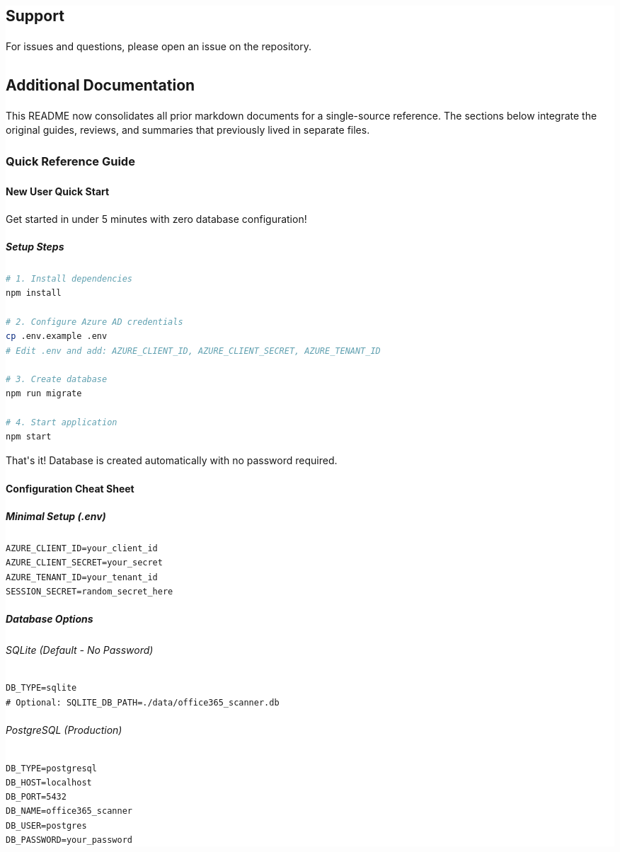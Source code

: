 ## Support

For issues and questions, please open an issue on the repository.

## Additional Documentation

This README now consolidates all prior markdown documents for a single-source reference. The sections below integrate the original guides, reviews, and summaries that previously lived in separate files.

### Quick Reference Guide


#### New User Quick Start

Get started in under 5 minutes with zero database configuration!

##### Setup Steps
```bash
# 1. Install dependencies
npm install

# 2. Configure Azure AD credentials
cp .env.example .env
# Edit .env and add: AZURE_CLIENT_ID, AZURE_CLIENT_SECRET, AZURE_TENANT_ID

# 3. Create database
npm run migrate

# 4. Start application
npm start
```

That's it! Database is created automatically with no password required.

#### Configuration Cheat Sheet

##### Minimal Setup (.env)
```env
AZURE_CLIENT_ID=your_client_id
AZURE_CLIENT_SECRET=your_secret
AZURE_TENANT_ID=your_tenant_id
SESSION_SECRET=random_secret_here
```

##### Database Options

###### SQLite (Default - No Password)
```env
DB_TYPE=sqlite
# Optional: SQLITE_DB_PATH=./data/office365_scanner.db
```

###### PostgreSQL (Production)
```env
DB_TYPE=postgresql
DB_HOST=localhost
DB_PORT=5432
DB_NAME=office365_scanner
DB_USER=postgres
DB_PASSWORD=your_password
```
